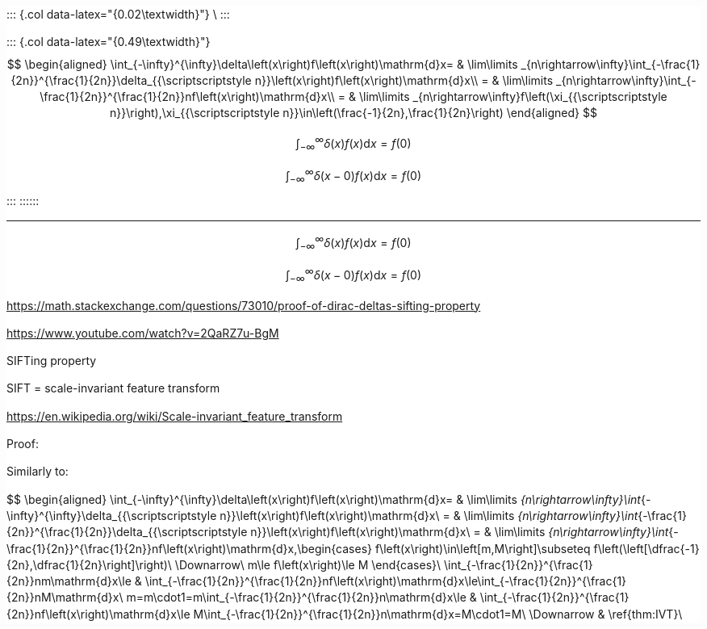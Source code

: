 ::: {.col data-latex="{0.02\textwidth}"}
\ 
:::

::: {.col data-latex="{0.49\textwidth}"}
$$
\begin{aligned}
\int_{-\infty}^{\infty}\delta\left(x\right)f\left(x\right)\mathrm{d}x= & \lim\limits _{n\rightarrow\infty}\int_{-\frac{1}{2n}}^{\frac{1}{2n}}\delta_{{\scriptscriptstyle n}}\left(x\right)f\left(x\right)\mathrm{d}x\\
= & \lim\limits _{n\rightarrow\infty}\int_{-\frac{1}{2n}}^{\frac{1}{2n}}nf\left(x\right)\mathrm{d}x\\
= & \lim\limits _{n\rightarrow\infty}f\left(\xi_{{\scriptscriptstyle n}}\right),\xi_{{\scriptscriptstyle n}}\in\left(\frac{-1}{2n},\frac{1}{2n}\right)
\end{aligned}
$$

$$
\int_{-\infty}^{\infty}\delta\left(x\right)f\left(x\right)\mathrm{d}x=f\left(0\right)
$$

$$
\int_{-\infty}^{\infty}\delta\left(x-0\right)f\left(x\right)\mathrm{d}x=f\left(0\right)
$$
:::
::::::

***

$$
\int_{-\infty}^{\infty}\delta\left(x\right)f\left(x\right)\mathrm{d}x=f\left(0\right)
$$

$$
\int_{-\infty}^{\infty}\delta\left(x-0\right)f\left(x\right)\mathrm{d}x=f\left(0\right)
$$

https://math.stackexchange.com/questions/73010/proof-of-dirac-deltas-sifting-property

https://www.youtube.com/watch?v=2QaRZ7u-BgM

SIFTing property

SIFT = scale-invariant feature transform

https://en.wikipedia.org/wiki/Scale-invariant_feature_transform

Proof:

Similarly to:

$$
\begin{aligned}
\int_{-\infty}^{\infty}\delta\left(x\right)f\left(x\right)\mathrm{d}x= & \lim\limits _{n\rightarrow\infty}\int_{-\infty}^{\infty}\delta_{{\scriptscriptstyle n}}\left(x\right)f\left(x\right)\mathrm{d}x\\
= & \lim\limits _{n\rightarrow\infty}\int_{-\frac{1}{2n}}^{\frac{1}{2n}}\delta_{{\scriptscriptstyle n}}\left(x\right)f\left(x\right)\mathrm{d}x\\
= & \lim\limits _{n\rightarrow\infty}\int_{-\frac{1}{2n}}^{\frac{1}{2n}}nf\left(x\right)\mathrm{d}x,\begin{cases}
f\left(x\right)\in\left[m,M\right]\subseteq f\left(\left[\dfrac{-1}{2n},\dfrac{1}{2n}\right]\right)\\
\Downarrow\\
m\le f\left(x\right)\le M
\end{cases}\\
\int_{-\frac{1}{2n}}^{\frac{1}{2n}}nm\mathrm{d}x\le & \int_{-\frac{1}{2n}}^{\frac{1}{2n}}nf\left(x\right)\mathrm{d}x\le\int_{-\frac{1}{2n}}^{\frac{1}{2n}}nM\mathrm{d}x\\
m=m\cdot1=m\int_{-\frac{1}{2n}}^{\frac{1}{2n}}n\mathrm{d}x\le & \int_{-\frac{1}{2n}}^{\frac{1}{2n}}nf\left(x\right)\mathrm{d}x\le M\int_{-\frac{1}{2n}}^{\frac{1}{2n}}n\mathrm{d}x=M\cdot1=M\\
\Downarrow & \ref{thm:IVT}\\
